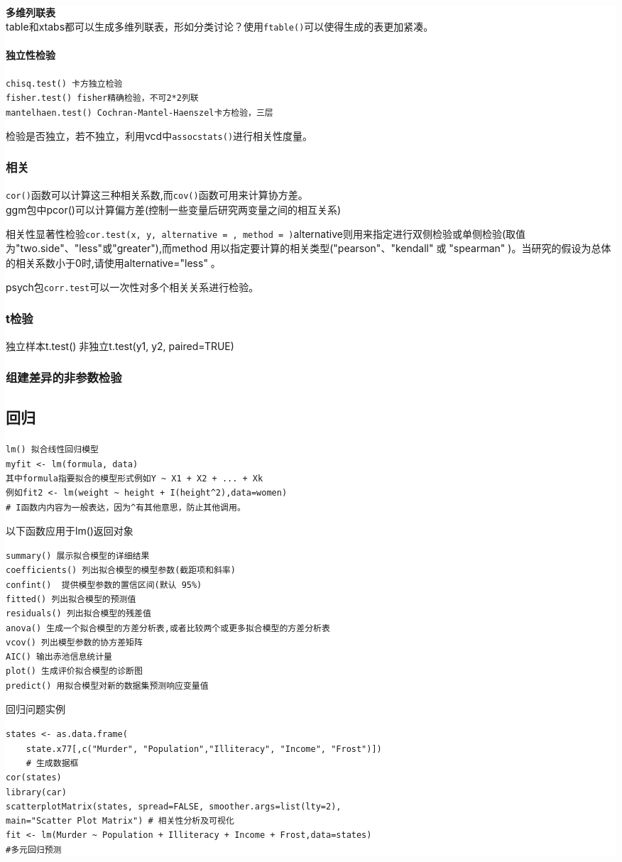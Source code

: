 **多维列联表**    
table和xtabs都可以生成多维列联表，形如分类讨论？使用`ftable()`可以使得生成的表更加紧凑。

#### 独立性检验
```
chisq.test() 卡方独立检验
fisher.test() fisher精确检验，不可2*2列联
mantelhaen.test() Cochran-Mantel-Haenszel卡方检验，三层
```
检验是否独立，若不独立，利用vcd中`assocstats()`进行相关性度量。
### 相关
`cor()`函数可以计算这三种相关系数,而`cov()`函数可用来计算协方差。    
ggm包中pcor()可以计算偏方差(控制一些变量后研究两变量之间的相互关系)    

相关性显著性检验`cor.test(x, y, alternative = , method = )`alternative则用来指定进行双侧检验或单侧检验(取值
为"two.side"、"less"或"greater"),而method 用以指定要计算的相关类型("pearson"、"kendall" 或 "spearman" )。当研究的假设为总体的相关系数小于0时,请使用alternative="less" 。    

psych包`corr.test`可以一次性对多个相关关系进行检验。    
### t检验
独立样本t.test() 非独立t.test(y1, y2, paired=TRUE)
### 组建差异的非参数检验
## 回归
```
lm() 拟合线性回归模型
myfit <- lm(formula, data)
其中formula指要拟合的模型形式例如Y ~ X1 + X2 + ... + Xk
例如fit2 <- lm(weight ~ height + I(height^2),data=women)
# I函数内内容为一般表达，因为^有其他意思，防止其他调用。

```
以下函数应用于lm()返回对象
```
summary() 展示拟合模型的详细结果
coefficients() 列出拟合模型的模型参数(截距项和斜率)
confint()  提供模型参数的置信区间(默认 95%)
fitted() 列出拟合模型的预测值
residuals() 列出拟合模型的残差值
anova() 生成一个拟合模型的方差分析表,或者比较两个或更多拟合模型的方差分析表
vcov() 列出模型参数的协方差矩阵
AIC() 输出赤池信息统计量
plot() 生成评价拟合模型的诊断图
predict() 用拟合模型对新的数据集预测响应变量值

```

回归问题实例
```
states <- as.data.frame(
    state.x77[,c("Murder", "Population","Illiteracy", "Income", "Frost")]) 
    # 生成数据框
cor(states)
library(car)
scatterplotMatrix(states, spread=FALSE, smoother.args=list(lty=2),
main="Scatter Plot Matrix") # 相关性分析及可视化
fit <- lm(Murder ~ Population + Illiteracy + Income + Frost,data=states) 
#多元回归预测
```
